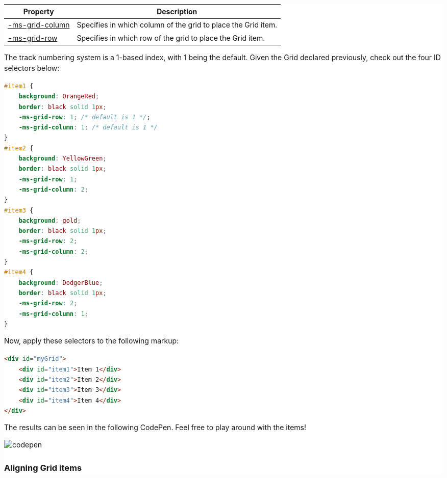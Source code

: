 | Property                                                         | Description                                                   |
|------------------------------------------------------------------|---------------------------------------------------------------|
| [-ms-grid-column](https://msdn.microsoft.com/library/Hh772242) | Specifies in which column of the grid to place the Grid item. |
| [-ms-grid-row](https://msdn.microsoft.com/library/Hh772254)    | Specifies in which row of the grid to place the Grid item.    |


The track numbering system is a 1-based index, with 1 being the default. Given the Grid declared previously, check out the four ID selectors below:

```css
#item1 {
	background: OrangeRed;
	border: black solid 1px;
	-ms-grid-row: 1; /* default is 1 */;
	-ms-grid-column: 1; /* default is 1 */
}
#item2 {
	background: YellowGreen;
	border: black solid 1px;
	-ms-grid-row: 1;
	-ms-grid-column: 2;
}
#item3 {
	background: gold;
	border: black solid 1px;
	-ms-grid-row: 2;
	-ms-grid-column: 2;
}
#item4 {
	background: DodgerBlue;
	border: black solid 1px;
	-ms-grid-row: 2;
	-ms-grid-column: 1;
}
```

Now, apply these selectors to the following markup:

```html
<div id="myGrid">
	<div id="item1">Item 1</div>
	<div id="item2">Item 2</div>
	<div id="item3">Item 3</div>
	<div id="item4">Item 4</div>
</div>
```

The results can be seen in the following CodePen. Feel free to play around with the items!

![codepen](https://codepen.io/MicrosoftEdgeDocumentation/pen/JKWgoK)

### Aligning Grid items

